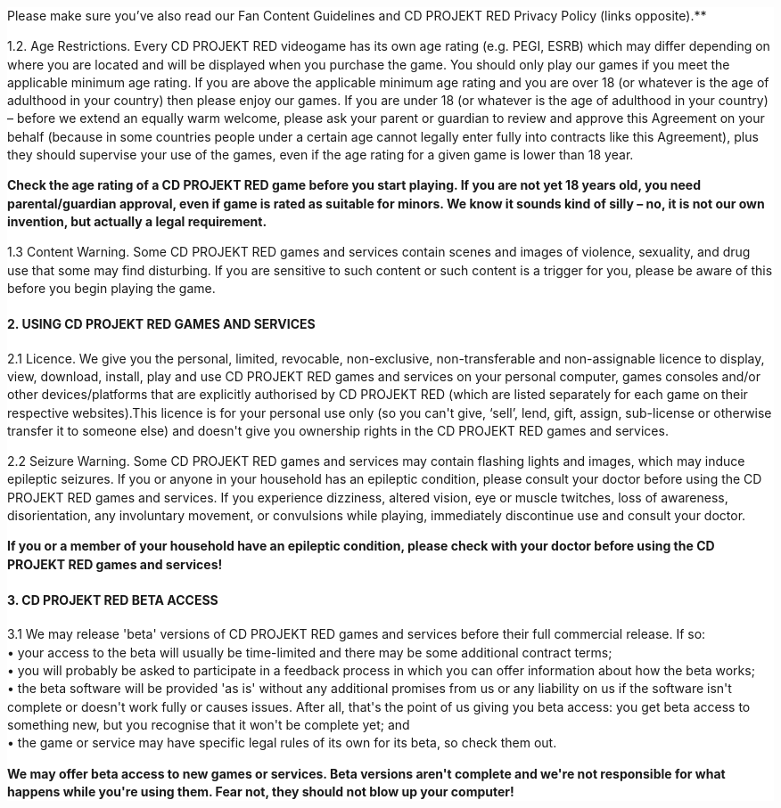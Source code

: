 Please make sure you’ve also read our Fan Content Guidelines and CD PROJEKT RED Privacy Policy (links opposite).**

1.2. Age Restrictions. Every CD PROJEKT RED videogame has its own age rating (e.g. PEGI, ESRB) which may differ depending on where you are located and will be displayed when you purchase the game. You should only play our games if you meet the applicable minimum age rating. If you are above the applicable minimum age rating and you are over 18 (or whatever is the age of adulthood in your country) then please enjoy our games. If you are under 18 (or whatever is the age of adulthood in your country) – before we extend an equally warm welcome, please ask your parent or guardian to review and approve this Agreement on your behalf (because in some countries people under a certain age cannot legally enter fully into contracts like this Agreement), plus they should supervise your use of the games, even if the age rating for a given game is lower than 18 year.

**Check the age rating of a CD PROJEKT RED game before you start playing. If you are not yet 18 years old, you need parental/guardian approval, even if game is rated as suitable for minors. We know it sounds kind of silly – no, it is not our own invention, but actually a legal requirement.**

1.3 Content Warning. Some CD PROJEKT RED games and services contain scenes and images of violence, sexuality, and drug use that some may find disturbing. If you are sensitive to such content or such content is a trigger for you, please be aware of this before you begin playing the game.

#### 2\. USING CD PROJEKT RED GAMES AND SERVICES

2.1 Licence. We give you the personal, limited, revocable, non-exclusive, non-transferable and non-assignable licence to display, view, download, install, play and use CD PROJEKT RED games and services on your personal computer, games consoles and/or other devices/platforms that are explicitly authorised by CD PROJEKT RED (which are listed separately for each game on their respective websites).This licence is for your personal use only (so you can't give, ‘sell’, lend, gift, assign, sub-license or otherwise transfer it to someone else) and doesn't give you ownership rights in the CD PROJEKT RED games and services.

2.2 Seizure Warning. Some CD PROJEKT RED games and services may contain flashing lights and images, which may induce epileptic seizures. If you or anyone in your household has an epileptic condition, please consult your doctor before using the CD PROJEKT RED games and services. If you experience dizziness, altered vision, eye or muscle twitches, loss of awareness, disorientation, any involuntary movement, or convulsions while playing, immediately discontinue use and consult your doctor.

**If you or a member of your household have an epileptic condition, please check with your doctor before using the CD PROJEKT RED games and services!**

#### 3\. CD PROJEKT RED BETA ACCESS

3.1 We may release 'beta' versions of CD PROJEKT RED games and services before their full commercial release. If so:  
• your access to the beta will usually be time-limited and there may be some additional contract terms;  
• you will probably be asked to participate in a feedback process in which you can offer information about how the beta works;  
• the beta software will be provided 'as is' without any additional promises from us or any liability on us if the software isn't complete or doesn't work fully or causes issues. After all, that's the point of us giving you beta access: you get beta access to something new, but you recognise that it won't be complete yet; and  
• the game or service may have specific legal rules of its own for its beta, so check them out.  

**We may offer beta access to new games or services. Beta versions aren't complete and we're not responsible for what happens while you're using them. Fear not, they should not blow up your computer!**
